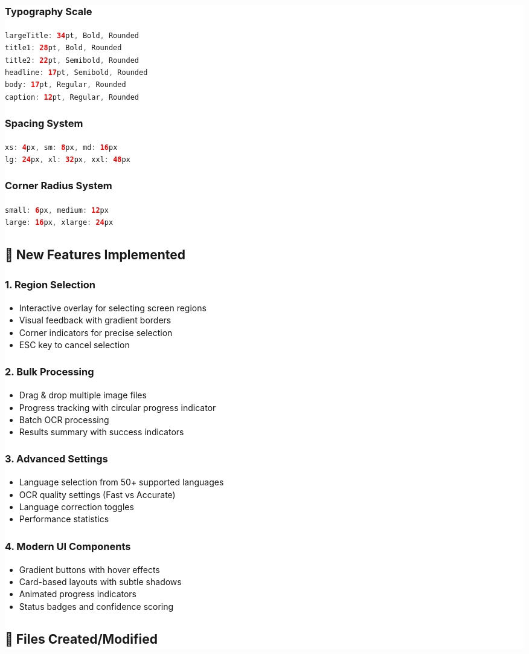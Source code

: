 ### **Typography Scale**
```swift
largeTitle: 34pt, Bold, Rounded
title1: 28pt, Bold, Rounded
title2: 22pt, Semibold, Rounded
headline: 17pt, Semibold, Rounded
body: 17pt, Regular, Rounded
caption: 12pt, Regular, Rounded
```

### **Spacing System**
```swift
xs: 4px, sm: 8px, md: 16px
lg: 24px, xl: 32px, xxl: 48px
```

### **Corner Radius System**
```swift
small: 6px, medium: 12px
large: 16px, xlarge: 24px
```

## 🚀 **New Features Implemented**

### **1. Region Selection**
- Interactive overlay for selecting screen regions
- Visual feedback with gradient borders
- Corner indicators for precise selection
- ESC key to cancel selection

### **2. Bulk Processing**
- Drag & drop multiple image files
- Progress tracking with circular progress indicator
- Batch OCR processing
- Results summary with success indicators

### **3. Advanced Settings**
- Language selection from 50+ supported languages
- OCR quality settings (Fast vs Accurate)
- Language correction toggles
- Performance statistics

### **4. Modern UI Components**
- Gradient buttons with hover effects
- Card-based layouts with subtle shadows
- Animated progress indicators
- Status badges and confidence scoring

## 📁 **Files Created/Modified**
